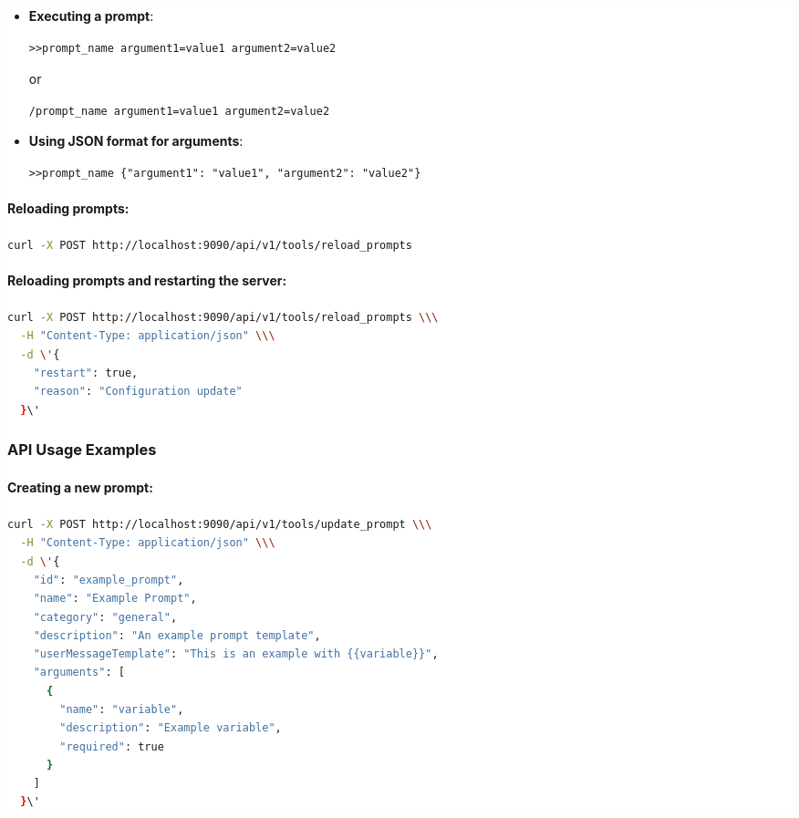 - **Executing a prompt**:

  ```
  >>prompt_name argument1=value1 argument2=value2
  ```

  or

  ```
  /prompt_name argument1=value1 argument2=value2
  ```

- **Using JSON format for arguments**:
  ```
  >>prompt_name {"argument1": "value1", "argument2": "value2"}
  ```

#### Reloading prompts:

```bash
curl -X POST http://localhost:9090/api/v1/tools/reload_prompts
```

#### Reloading prompts and restarting the server:

```bash
curl -X POST http://localhost:9090/api/v1/tools/reload_prompts \\\
  -H "Content-Type: application/json" \\\
  -d \'{
    "restart": true,
    "reason": "Configuration update"
  }\'
```

### API Usage Examples

#### Creating a new prompt:

```bash
curl -X POST http://localhost:9090/api/v1/tools/update_prompt \\\
  -H "Content-Type: application/json" \\\
  -d \'{
    "id": "example_prompt",
    "name": "Example Prompt",
    "category": "general",
    "description": "An example prompt template",
    "userMessageTemplate": "This is an example with {{variable}}",
    "arguments": [
      {
        "name": "variable",
        "description": "Example variable",
        "required": true
      }
    ]
  }\'
```

